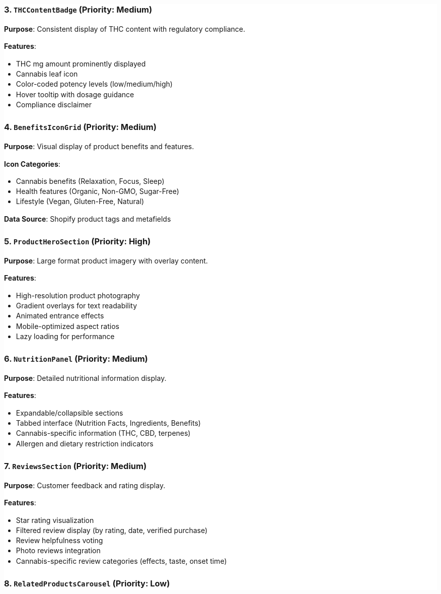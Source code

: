 ### 3. `THCContentBadge` (Priority: Medium)

**Purpose**: Consistent display of THC content with regulatory compliance.

**Features**:
- THC mg amount prominently displayed
- Cannabis leaf icon
- Color-coded potency levels (low/medium/high)
- Hover tooltip with dosage guidance
- Compliance disclaimer

### 4. `BenefitsIconGrid` (Priority: Medium)

**Purpose**: Visual display of product benefits and features.

**Icon Categories**:
- Cannabis benefits (Relaxation, Focus, Sleep)
- Health features (Organic, Non-GMO, Sugar-Free)
- Lifestyle (Vegan, Gluten-Free, Natural)

**Data Source**: Shopify product tags and metafields

### 5. `ProductHeroSection` (Priority: High)

**Purpose**: Large format product imagery with overlay content.

**Features**:
- High-resolution product photography
- Gradient overlays for text readability
- Animated entrance effects
- Mobile-optimized aspect ratios
- Lazy loading for performance

### 6. `NutritionPanel` (Priority: Medium)

**Purpose**: Detailed nutritional information display.

**Features**:
- Expandable/collapsible sections
- Tabbed interface (Nutrition Facts, Ingredients, Benefits)
- Cannabis-specific information (THC, CBD, terpenes)
- Allergen and dietary restriction indicators

### 7. `ReviewsSection` (Priority: Medium)

**Purpose**: Customer feedback and rating display.

**Features**:
- Star rating visualization
- Filtered review display (by rating, date, verified purchase)
- Review helpfulness voting
- Photo reviews integration
- Cannabis-specific review categories (effects, taste, onset time)

### 8. `RelatedProductsCarousel` (Priority: Low)
